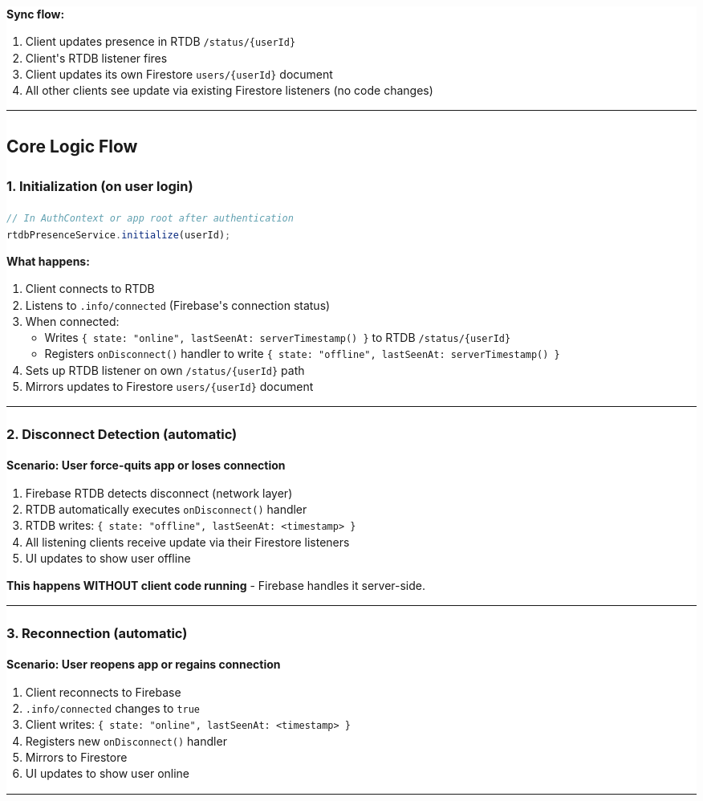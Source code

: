 **Sync flow:**
1. Client updates presence in RTDB `/status/{userId}`
2. Client's RTDB listener fires
3. Client updates its own Firestore `users/{userId}` document
4. All other clients see update via existing Firestore listeners (no code changes)

---

## **Core Logic Flow**

### **1. Initialization (on user login)**

```typescript
// In AuthContext or app root after authentication
rtdbPresenceService.initialize(userId);
```

**What happens:**
1. Client connects to RTDB
2. Listens to `.info/connected` (Firebase's connection status)
3. When connected:
   - Writes `{ state: "online", lastSeenAt: serverTimestamp() }` to RTDB `/status/{userId}`
   - Registers `onDisconnect()` handler to write `{ state: "offline", lastSeenAt: serverTimestamp() }`
4. Sets up RTDB listener on own `/status/{userId}` path
5. Mirrors updates to Firestore `users/{userId}` document

---

### **2. Disconnect Detection (automatic)**

**Scenario: User force-quits app or loses connection**

1. Firebase RTDB detects disconnect (network layer)
2. RTDB automatically executes `onDisconnect()` handler
3. RTDB writes: `{ state: "offline", lastSeenAt: <timestamp> }`
4. All listening clients receive update via their Firestore listeners
5. UI updates to show user offline

**This happens WITHOUT client code running** - Firebase handles it server-side.

---

### **3. Reconnection (automatic)**

**Scenario: User reopens app or regains connection**

1. Client reconnects to Firebase
2. `.info/connected` changes to `true`
3. Client writes: `{ state: "online", lastSeenAt: <timestamp> }`
4. Registers new `onDisconnect()` handler
5. Mirrors to Firestore
6. UI updates to show user online

---
